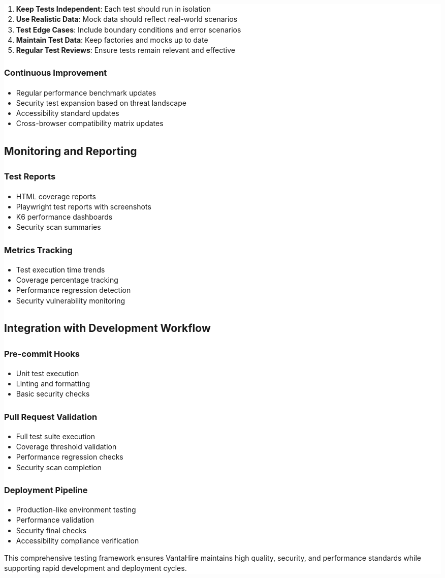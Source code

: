 1. **Keep Tests Independent**: Each test should run in isolation
2. **Use Realistic Data**: Mock data should reflect real-world scenarios
3. **Test Edge Cases**: Include boundary conditions and error scenarios
4. **Maintain Test Data**: Keep factories and mocks up to date
5. **Regular Test Reviews**: Ensure tests remain relevant and effective

### Continuous Improvement

- Regular performance benchmark updates
- Security test expansion based on threat landscape
- Accessibility standard updates
- Cross-browser compatibility matrix updates

## Monitoring and Reporting

### Test Reports

- HTML coverage reports
- Playwright test reports with screenshots
- K6 performance dashboards
- Security scan summaries

### Metrics Tracking

- Test execution time trends
- Coverage percentage tracking
- Performance regression detection
- Security vulnerability monitoring

## Integration with Development Workflow

### Pre-commit Hooks

- Unit test execution
- Linting and formatting
- Basic security checks

### Pull Request Validation

- Full test suite execution
- Coverage threshold validation
- Performance regression checks
- Security scan completion

### Deployment Pipeline

- Production-like environment testing
- Performance validation
- Security final checks
- Accessibility compliance verification

This comprehensive testing framework ensures VantaHire maintains high quality, security, and performance standards while supporting rapid development and deployment cycles.